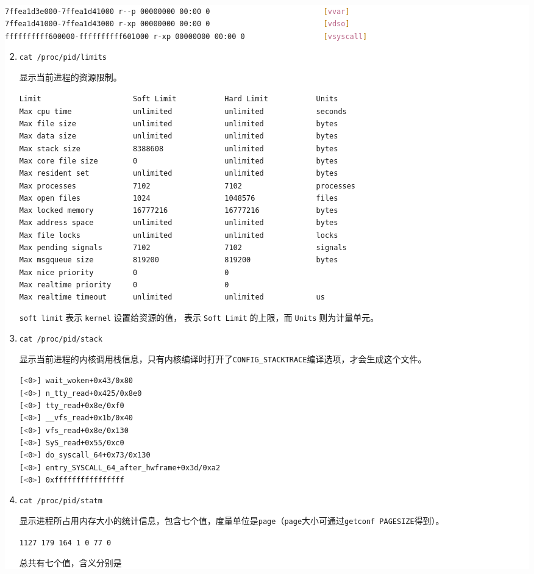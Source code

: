   ```bash
   7ffea1d3e000-7ffea1d41000 r--p 00000000 00:00 0                          [vvar]
   7ffea1d41000-7ffea1d43000 r-xp 00000000 00:00 0                          [vdso]
   ffffffffff600000-ffffffffff601000 r-xp 00000000 00:00 0                  [vsyscall]
   ```

2. `cat /proc/pid/limits`

   显示当前进程的资源限制。

   ```bash
   Limit                     Soft Limit           Hard Limit           Units     
   Max cpu time              unlimited            unlimited            seconds   
   Max file size             unlimited            unlimited            bytes     
   Max data size             unlimited            unlimited            bytes     
   Max stack size            8388608              unlimited            bytes     
   Max core file size        0                    unlimited            bytes     
   Max resident set          unlimited            unlimited            bytes     
   Max processes             7102                 7102                 processes 
   Max open files            1024                 1048576              files     
   Max locked memory         16777216             16777216             bytes     
   Max address space         unlimited            unlimited            bytes     
   Max file locks            unlimited            unlimited            locks     
   Max pending signals       7102                 7102                 signals   
   Max msgqueue size         819200               819200               bytes     
   Max nice priority         0                    0                    
   Max realtime priority     0                    0                    
   Max realtime timeout      unlimited            unlimited            us   
   ```

   `soft limit` 表示 `kernel` 设置给资源的值， 表示 `Soft Limit` 的上限，而 `Units` 则为计量单元。

3. `cat /proc/pid/stack`

   显示当前进程的内核调用栈信息，只有内核编译时打开了`CONFIG_STACKTRACE`编译选项，才会生成这个文件。

   ```bash
   [<0>] wait_woken+0x43/0x80
   [<0>] n_tty_read+0x425/0x8e0
   [<0>] tty_read+0x8e/0xf0
   [<0>] __vfs_read+0x1b/0x40
   [<0>] vfs_read+0x8e/0x130
   [<0>] SyS_read+0x55/0xc0
   [<0>] do_syscall_64+0x73/0x130
   [<0>] entry_SYSCALL_64_after_hwframe+0x3d/0xa2
   [<0>] 0xffffffffffffffff
   ```

4. `cat /proc/pid/statm`

   显示进程所占用内存大小的统计信息，包含七个值，度量单位是`page`（`page`大小可通过`getconf PAGESIZE`得到）。

   ```bash
   1127 179 164 1 0 77 0
   ```

   总共有七个值，含义分别是
